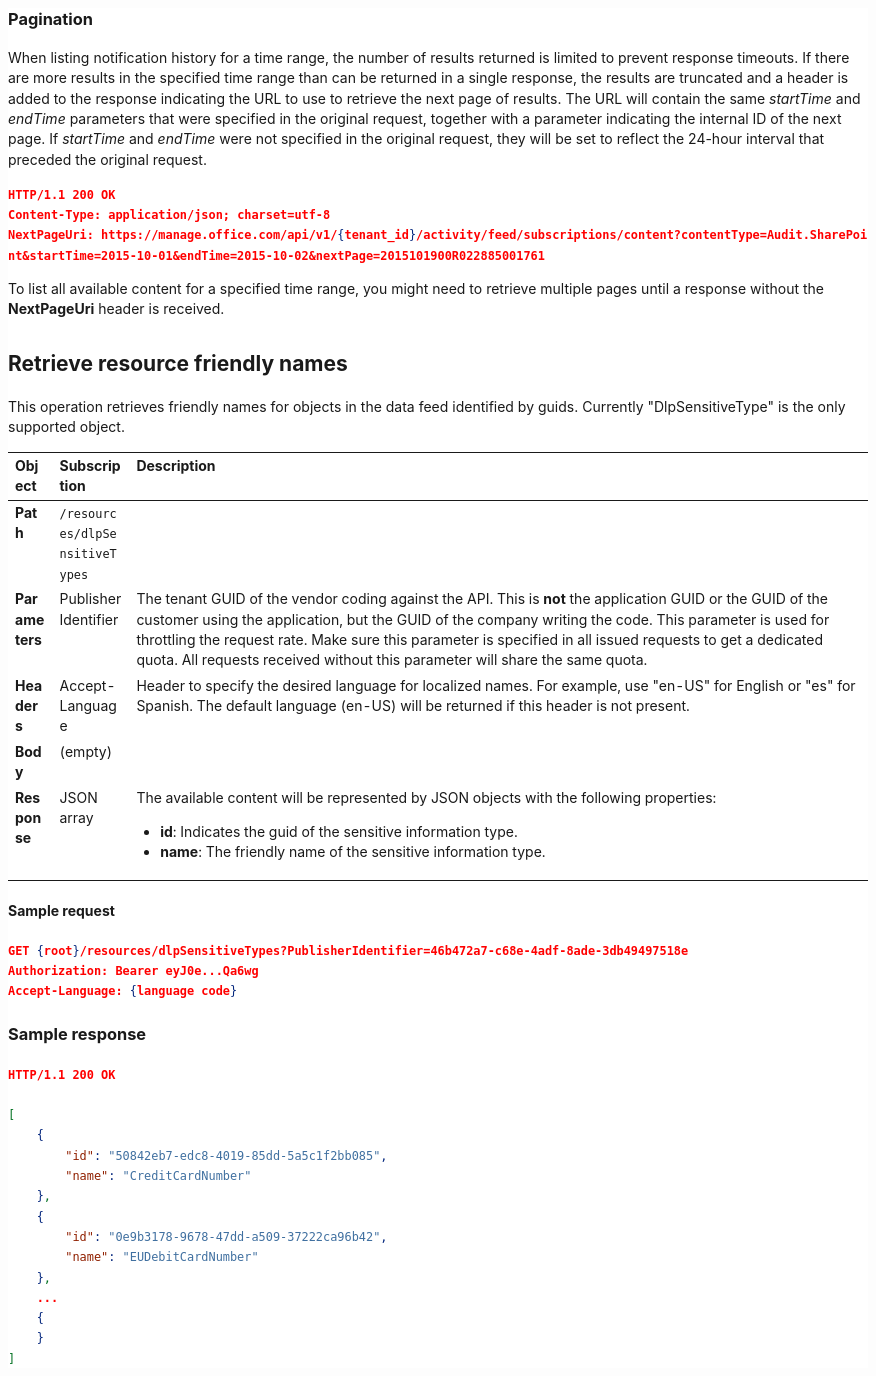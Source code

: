 ### Pagination

When listing notification history for a time range, the number of results returned is limited to prevent response timeouts. If there are more results in the specified time range than can be returned in a single response, the results are truncated and a header is added to the response indicating the URL to use to retrieve the next page of results. The URL will contain the same  _startTime_ and _endTime_ parameters that were specified in the original request, together with a parameter indicating the internal ID of the next page. If _startTime_ and _endTime_ were not specified in the original request, they will be set to reflect the 24-hour interval that preceded the original request.

```json
HTTP/1.1 200 OK
Content-Type: application/json; charset=utf-8
NextPageUri: https://manage.office.com/api/v1/{tenant_id}/activity/feed/subscriptions/content?contentType=Audit.SharePoint&startTime=2015-10-01&endTime=2015-10-02&nextPage=2015101900R022885001761

```

To list all available content for a specified time range, you might need to retrieve multiple pages until a response without the **NextPageUri** header is received.

## Retrieve resource friendly names

This operation retrieves friendly names for objects in the data feed identified by guids. Currently "DlpSensitiveType" is the only supported object.

|Object|Subscription|Description|
|:-----|:-----|:-----|
|**Path**| `/resources/dlpSensitiveTypes`||
|**Parameters**|PublisherIdentifier|The tenant GUID of the vendor coding against the API. This is **not** the application GUID or the GUID of the customer using the application, but the GUID of the company writing the code. This parameter is used for throttling the request rate. Make sure this parameter is specified in all issued requests to get a dedicated quota. All requests received without this parameter will share the same quota.|
|**Headers**|Accept-Language|Header to specify the desired language for localized names. For example, use "en-US" for English or "es" for Spanish. The default language (en-US) will be returned if this header is not present.|
|**Body**|(empty)||
|**Response**|JSON array|The available content will be represented by JSON objects with the following properties:<ul><li>**id**</b>: Indicates the guid of the sensitive information type.</li><li>**name**: The friendly name of the sensitive information type.</p></li></ul>|

#### Sample request

```json
GET {root}/resources/dlpSensitiveTypes?PublisherIdentifier=46b472a7-c68e-4adf-8ade-3db49497518e
Authorization: Bearer eyJ0e...Qa6wg
Accept-Language: {language code} 

```

### Sample response

```json
HTTP/1.1 200 OK

[
    {
        "id": "50842eb7-edc8-4019-85dd-5a5c1f2bb085",
        "name": "CreditCardNumber"
    }, 
    {
        "id": "0e9b3178-9678-47dd-a509-37222ca96b42",
        "name": "EUDebitCardNumber"
    }, 
    ...
    {
    }
]

```
